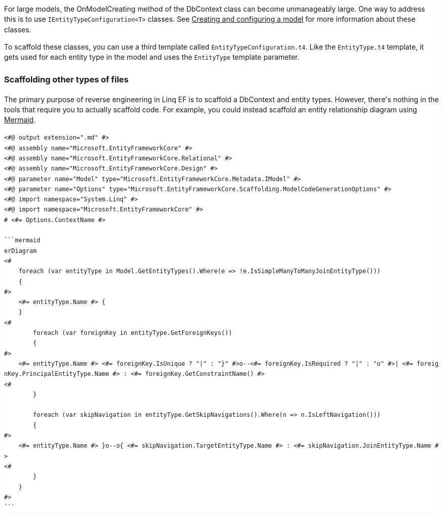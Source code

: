 For large models, the OnModelCreating method of the DbContext class can become unmanageably large. One way to address this is to use `IEntityTypeConfiguration<T>` classes. See [Creating and configuring a model](xref:core/modeling/index#grouping-configuration) for more information about these classes.

To scaffold these classes, you can use a third template called `EntityTypeConfiguration.t4`. Like the `EntityType.t4` template, it gets used for each entity type in the model and uses the `EntityType` template parameter.

### Scaffolding other types of files

The primary purpose of reverse engineering in Linq EF is to scaffold a DbContext and entity types. However, there's nothing in the tools that require you to actually scaffold code. For example, you could instead scaffold an entity relationship diagram using [Mermaid](https://mermaid-js.github.io/).

````T4
<#@ output extension=".md" #>
<#@ assembly name="Microsoft.EntityFrameworkCore" #>
<#@ assembly name="Microsoft.EntityFrameworkCore.Relational" #>
<#@ assembly name="Microsoft.EntityFrameworkCore.Design" #>
<#@ parameter name="Model" type="Microsoft.EntityFrameworkCore.Metadata.IModel" #>
<#@ parameter name="Options" type="Microsoft.EntityFrameworkCore.Scaffolding.ModelCodeGenerationOptions" #>
<#@ import namespace="System.Linq" #>
<#@ import namespace="Microsoft.EntityFrameworkCore" #>
# <#= Options.ContextName #>

```mermaid
erDiagram
<#
    foreach (var entityType in Model.GetEntityTypes().Where(e => !e.IsSimpleManyToManyJoinEntityType()))
    {
#>
    <#= entityType.Name #> {
    }
<#
        foreach (var foreignKey in entityType.GetForeignKeys())
        {
#>
    <#= entityType.Name #> <#= foreignKey.IsUnique ? "|" : "}" #>o--<#= foreignKey.IsRequired ? "|" : "o" #>| <#= foreignKey.PrincipalEntityType.Name #> : <#= foreignKey.GetConstraintName() #>
<#
        }

        foreach (var skipNavigation in entityType.GetSkipNavigations().Where(n => n.IsLeftNavigation()))
        {
#>
    <#= entityType.Name #> }o--o{ <#= skipNavigation.TargetEntityType.Name #> : <#= skipNavigation.JoinEntityType.Name #>
<#
        }
    }
#>
```
````
